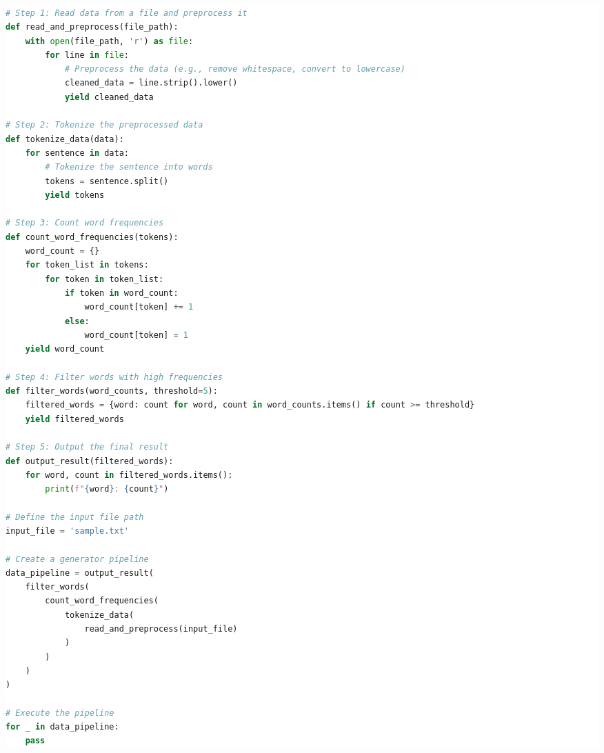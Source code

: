```python
# Step 1: Read data from a file and preprocess it
def read_and_preprocess(file_path):
    with open(file_path, 'r') as file:
        for line in file:
            # Preprocess the data (e.g., remove whitespace, convert to lowercase)
            cleaned_data = line.strip().lower()
            yield cleaned_data

# Step 2: Tokenize the preprocessed data
def tokenize_data(data):
    for sentence in data:
        # Tokenize the sentence into words
        tokens = sentence.split()
        yield tokens

# Step 3: Count word frequencies
def count_word_frequencies(tokens):
    word_count = {}
    for token_list in tokens:
        for token in token_list:
            if token in word_count:
                word_count[token] += 1
            else:
                word_count[token] = 1
    yield word_count

# Step 4: Filter words with high frequencies
def filter_words(word_counts, threshold=5):
    filtered_words = {word: count for word, count in word_counts.items() if count >= threshold}
    yield filtered_words

# Step 5: Output the final result
def output_result(filtered_words):
    for word, count in filtered_words.items():
        print(f"{word}: {count}")

# Define the input file path
input_file = 'sample.txt'

# Create a generator pipeline
data_pipeline = output_result(
    filter_words(
        count_word_frequencies(
            tokenize_data(
                read_and_preprocess(input_file)
            )
        )
    )
)

# Execute the pipeline
for _ in data_pipeline:
    pass
```
